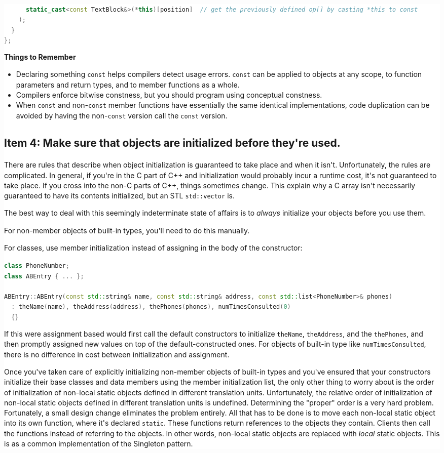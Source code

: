 ```c++
      static_cast<const TextBlock&>(*this)[position]  // get the previously defined op[] by casting *this to const
    );
  }
};
```

**Things to Remember**

- Declaring something `const` helps compilers detect usage errors. `const` can be applied to objects at any scope, to function parameters and return types, and to member functions as a whole.
- Compilers enforce bitwise constness, but you should program using conceptual constness.
- When `const` and non-`const` member functions have essentially the same identical implementations, code duplication can be avoided by having the non-`const` version call the `const` version.

## Item 4: Make sure that objects are initialized before they're used.

There are rules that describe when object initialization is guaranteed to take place and when it isn't. Unfortunately, the rules are complicated. In general, if you're in the C part of C++ and initialization would probably incur a runtime cost, it's not guaranteed to take place. If you cross into the non-C parts of C++, things sometimes change. This explain why a C array isn't necessarily guaranteed to have its contents initialized, but an STL `std::vector` is.

The best way to deal with this seemingly indeterminate state of affairs is to _always_ initialize your objects before you use them.

For non-member objects of built-in types, you'll need to do this manually.

For classes, use member initialization instead of assigning in the body of the constructor:

```c++
class PhoneNumber;
class ABEntry { ... };

ABEntry::ABEntry(const std::string& name, const std::string& address, const std::list<PhoneNumber>& phones)
  : theName(name), theAddress(address), thePhones(phones), numTimesConsulted(0)
  {}
```

If this were assignment based would first call the default constructors to initialize `theName`, `theAddress`, and the `thePhones`, and then promptly assigned new values on top of the default-constructed ones. For objects of built-in type like `numTimesConsulted`, there is no difference in cost between initialization and assignment.

Once you've taken care of explicitly initializing non-member objects of built-in types and you've ensured that your constructors initialize their base classes and data members using the member initialization list, the only other thing to worry about is the order of initialization of non-local static objects defined in different translation units. Unfortunately, the relative order of initialization of non-local static objects defined in different translation units is undefined. Determining the "proper" order is a very hard problem. Fortunately, a small design change eliminates the problem entirely. All that has to be done is to move each non-local static object into its own function, where it's declared `static`. These functions return references to the objects they contain. Clients then call the functions instead of referring to the objects. In other words, non-local static objects are replaced with _local_ static objects. This is as a common implementation of the Singleton pattern.
